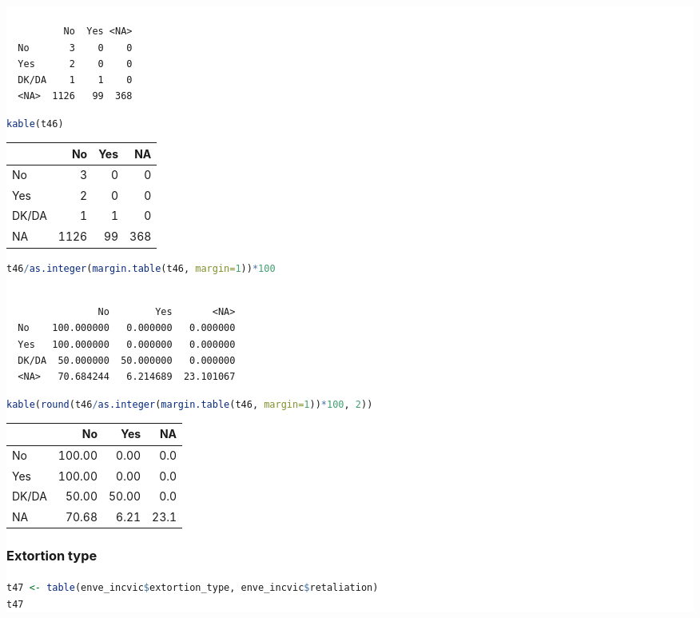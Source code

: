 ```
       
          No  Yes <NA>
  No       3    0    0
  Yes      2    0    0
  DK/DA    1    1    0
  <NA>  1126   99  368
```

```r
kable(t46)
```



|      |   No| Yes|  NA|
|:-----|----:|---:|---:|
|No    |    3|   0|   0|
|Yes   |    2|   0|   0|
|DK/DA |    1|   1|   0|
|NA    | 1126|  99| 368|

```r
t46/as.integer(margin.table(t46, margin=1))*100
```

```
       
                No        Yes       <NA>
  No    100.000000   0.000000   0.000000
  Yes   100.000000   0.000000   0.000000
  DK/DA  50.000000  50.000000   0.000000
  <NA>   70.684244   6.214689  23.101067
```

```r
kable(round(t46/as.integer(margin.table(t46, margin=1))*100, 2))
```



|      |     No|   Yes|   NA|
|:-----|------:|-----:|----:|
|No    | 100.00|  0.00|  0.0|
|Yes   | 100.00|  0.00|  0.0|
|DK/DA |  50.00| 50.00|  0.0|
|NA    |  70.68|  6.21| 23.1|

### Extortion type


```r
t47 <- table(enve_incvic$extortion_type, enve_incvic$retaliation)
t47
```
